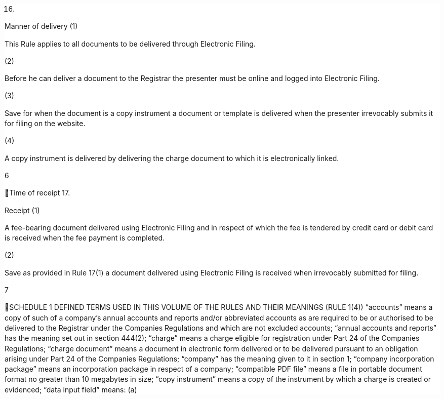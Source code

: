 16.

Manner of delivery
(1)

This Rule applies to all documents to be delivered through Electronic Filing.

(2)

Before he can deliver a document to the Registrar the presenter must be online and logged into Electronic Filing.

(3)

Save for when the document is a copy instrument a document or template is
delivered when the presenter irrevocably submits it for filing on the website.

(4)

A copy instrument is delivered by delivering the charge document to which it
is electronically linked.

6

Time of receipt
17.

Receipt
(1)

A fee-bearing document delivered using Electronic Filing and in respect of
which the fee is tendered by credit card or debit card is received when the fee
payment is completed.

(2)

Save as provided in Rule 17(1) a document delivered using Electronic Filing is
received when irrevocably submitted for filing.

7

SCHEDULE 1
DEFINED TERMS USED IN THIS VOLUME OF THE RULES AND THEIR
MEANINGS (RULE 1(4))
“accounts” means a copy of such of a company’s annual accounts and reports and/or
abbreviated accounts as are required to be or authorised to be delivered to the Registrar under
the Companies Regulations and which are not excluded accounts;
“annual accounts and reports” has the meaning set out in section 444(2);
“charge” means a charge eligible for registration under Part 24 of the Companies
Regulations;
“charge document” means a document in electronic form delivered or to be delivered
pursuant to an obligation arising under Part 24 of the Companies Regulations;
“company” has the meaning given to it in section 1;
“company incorporation package” means an incorporation package in respect of a company;
“compatible PDF file” means a file in portable document format no greater than
10 megabytes in size;
“copy instrument” means a copy of the instrument by which a charge is created or evidenced;
“data input field” means:
(a)
